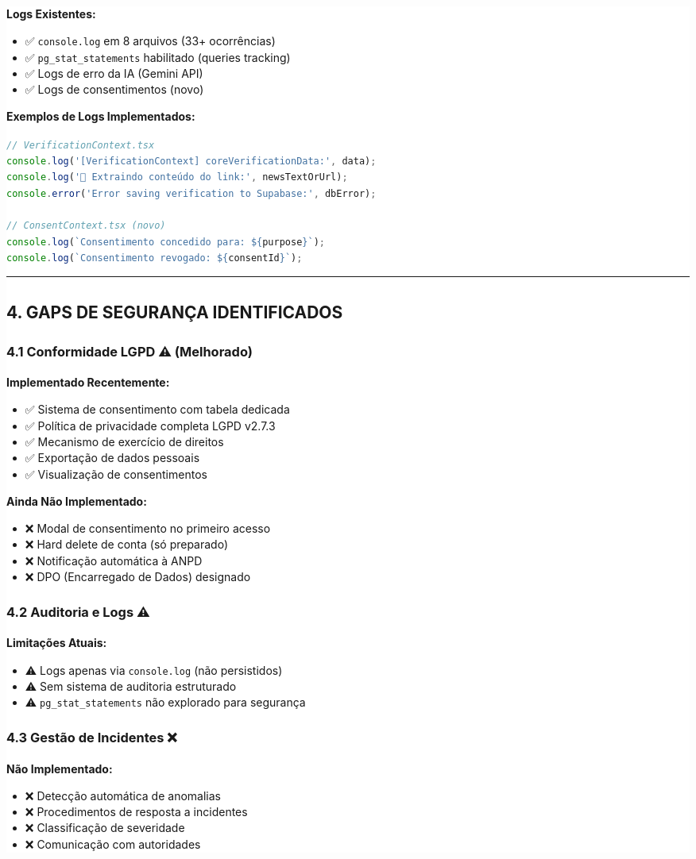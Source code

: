**Logs Existentes:**

- ✅ `console.log` em 8 arquivos (33+ ocorrências)
- ✅ `pg_stat_statements` habilitado (queries tracking)
- ✅ Logs de erro da IA (Gemini API)
- ✅ Logs de consentimentos (novo)

**Exemplos de Logs Implementados:**

```typescript
// VerificationContext.tsx
console.log('[VerificationContext] coreVerificationData:', data);
console.log('🔗 Extraindo conteúdo do link:', newsTextOrUrl);
console.error('Error saving verification to Supabase:', dbError);

// ConsentContext.tsx (novo)
console.log(`Consentimento concedido para: ${purpose}`);
console.log(`Consentimento revogado: ${consentId}`);
```

---

## 4. GAPS DE SEGURANÇA IDENTIFICADOS

### 4.1 Conformidade LGPD ⚠️ (Melhorado)

**Implementado Recentemente:**

- ✅ Sistema de consentimento com tabela dedicada
- ✅ Política de privacidade completa LGPD v2.7.3
- ✅ Mecanismo de exercício de direitos
- ✅ Exportação de dados pessoais
- ✅ Visualização de consentimentos

**Ainda Não Implementado:**

- ❌ Modal de consentimento no primeiro acesso
- ❌ Hard delete de conta (só preparado)
- ❌ Notificação automática à ANPD
- ❌ DPO (Encarregado de Dados) designado

### 4.2 Auditoria e Logs ⚠️

**Limitações Atuais:**

- ⚠️ Logs apenas via `console.log` (não persistidos)
- ⚠️ Sem sistema de auditoria estruturado
- ⚠️ `pg_stat_statements` não explorado para segurança

### 4.3 Gestão de Incidentes ❌

**Não Implementado:**

- ❌ Detecção automática de anomalias
- ❌ Procedimentos de resposta a incidentes
- ❌ Classificação de severidade
- ❌ Comunicação com autoridades
